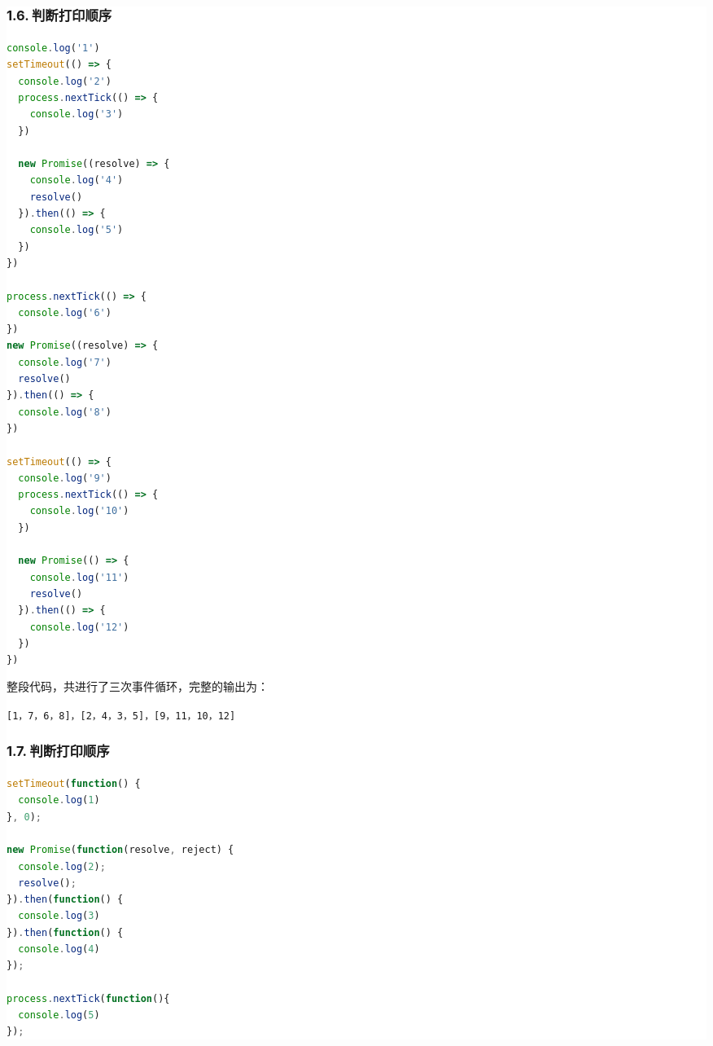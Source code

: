 ### 1.6. 判断打印顺序
```js
console.log('1')
setTimeout(() => {
  console.log('2')
  process.nextTick(() => {
    console.log('3')
  })
  
  new Promise((resolve) => {
    console.log('4')
    resolve()
  }).then(() => {
    console.log('5')
  })
})

process.nextTick(() => {
  console.log('6')
})
new Promise((resolve) => {
  console.log('7')
  resolve()
}).then(() => {
  console.log('8')
})

setTimeout(() => {
  console.log('9')
  process.nextTick(() => {
    console.log('10')
  })
  
  new Promise(() => {
    console.log('11')
    resolve()
  }).then(() => {
    console.log('12')
  })
})
```
整段代码，共进行了三次事件循环，完整的输出为：
```
[1，7，6，8]，[2，4，3，5]，[9，11，10，12]
```
### 1.7. 判断打印顺序
```js
setTimeout(function() {
  console.log(1)
}, 0);

new Promise(function(resolve, reject) {
  console.log(2);
  resolve();
}).then(function() {
  console.log(3)
}).then(function() {
  console.log(4)
});
 
process.nextTick(function(){
  console.log(5)
});
```